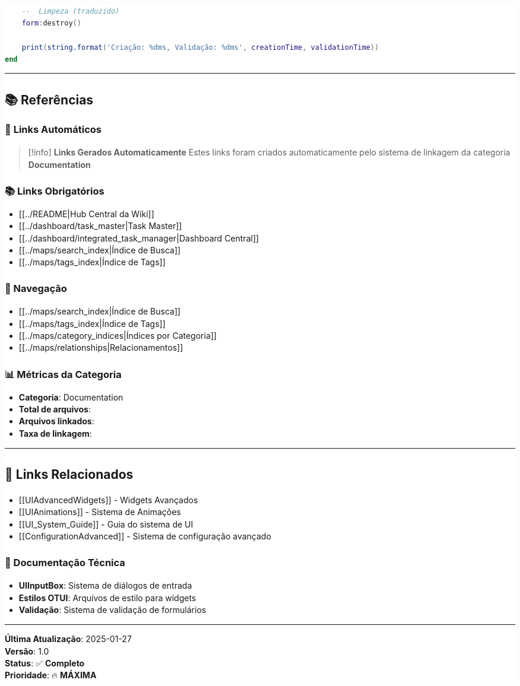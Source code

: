 ```lua
    --  Limpeza (traduzido)
    form:destroy()
    
    print(string.format('Criação: %dms, Validação: %dms', creationTime, validationTime))
end
```

---

## 📚 Referências

### 🔗 **Links Automáticos**

> [!info] **Links Gerados Automaticamente**
> Estes links foram criados automaticamente pelo sistema de linkagem da categoria **Documentation**

### **📚 Links Obrigatórios**
- [[../README|Hub Central da Wiki]]
- [[../dashboard/task_master|Task Master]]
- [[../dashboard/integrated_task_manager|Dashboard Central]]
- [[../maps/search_index|Índice de Busca]]
- [[../maps/tags_index|Índice de Tags]]

### **🧭 Navegação**
- [[../maps/search_index|Índice de Busca]]
- [[../maps/tags_index|Índice de Tags]]
- [[../maps/category_indices|Índices por Categoria]]
- [[../maps/relationships|Relacionamentos]]

### **📊 Métricas da Categoria**
- **Categoria**: Documentation
- **Total de arquivos**: 
- **Arquivos linkados**: 
- **Taxa de linkagem**: 

---

## 🔗 Links Relacionados
- [[UIAdvancedWidgets]] - Widgets Avançados
- [[UIAnimations]] - Sistema de Animações
- [[UI_System_Guide]] - Guia do sistema de UI
- [[ConfigurationAdvanced]] - Sistema de configuração avançado

### 📖 Documentação Técnica
- **UIInputBox**: Sistema de diálogos de entrada
- **Estilos OTUI**: Arquivos de estilo para widgets
- **Validação**: Sistema de validação de formulários

---

**Última Atualização**: 2025-01-27  
**Versão**: 1.0  
**Status**: ✅ **Completo**  
**Prioridade**: 🔥 **MÁXIMA**
